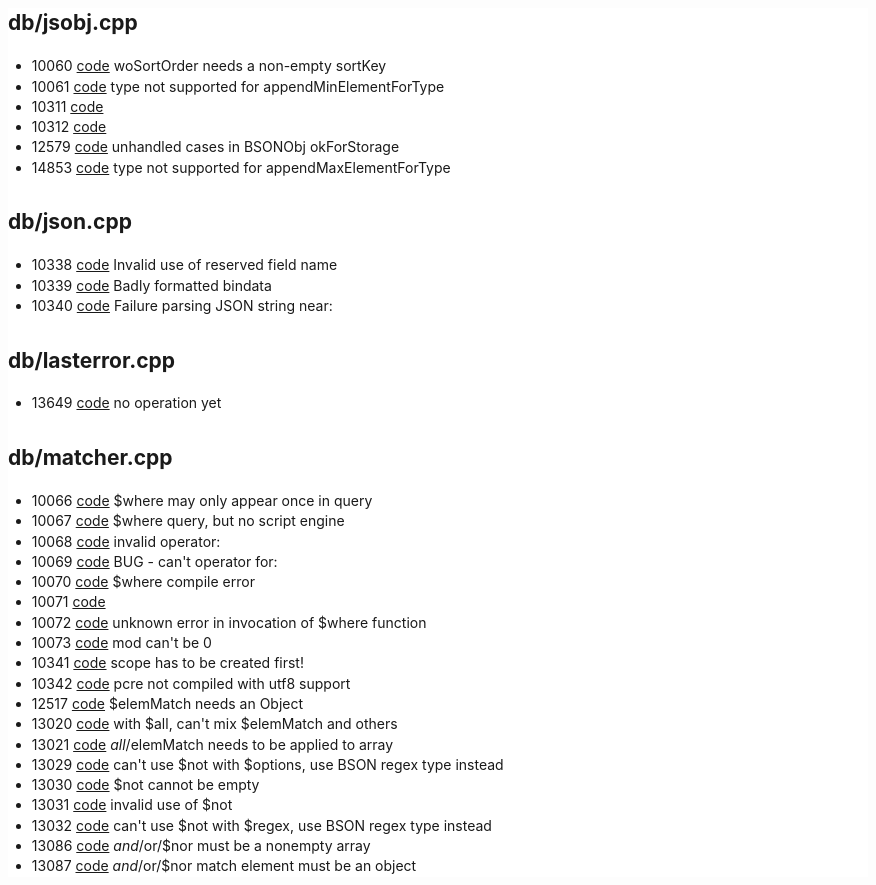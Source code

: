 
db/jsobj.cpp
----
* 10060 [code](http://github.com/mongodb/mongo/blob/master/db/jsobj.cpp#L525) woSortOrder needs a non-empty sortKey
* 10061 [code](http://github.com/mongodb/mongo/blob/master/db/jsobj.cpp#L1122) type not supported for appendMinElementForType
* 10311 [code](http://github.com/mongodb/mongo/blob/master/db/jsobj.cpp#L85) 
* 10312 [code](http://github.com/mongodb/mongo/blob/master/db/jsobj.cpp#L243) 
* 12579 [code](http://github.com/mongodb/mongo/blob/master/db/jsobj.cpp#L844) unhandled cases in BSONObj okForStorage
* 14853 [code](http://github.com/mongodb/mongo/blob/master/db/jsobj.cpp#L1175) type not supported for appendMaxElementForType


db/json.cpp
----
* 10338 [code](http://github.com/mongodb/mongo/blob/master/db/json.cpp#L230) Invalid use of reserved field name
* 10339 [code](http://github.com/mongodb/mongo/blob/master/db/json.cpp#L374) Badly formatted bindata
* 10340 [code](http://github.com/mongodb/mongo/blob/master/db/json.cpp#L588) Failure parsing JSON string near: 


db/lasterror.cpp
----
* 13649 [code](http://github.com/mongodb/mongo/blob/master/db/lasterror.cpp#L88) no operation yet


db/matcher.cpp
----
* 10066 [code](http://github.com/mongodb/mongo/blob/master/db/matcher.cpp#L331) $where may only appear once in query
* 10067 [code](http://github.com/mongodb/mongo/blob/master/db/matcher.cpp#L332) $where query, but no script engine
* 10068 [code](http://github.com/mongodb/mongo/blob/master/db/matcher.cpp#L201) invalid operator: 
* 10069 [code](http://github.com/mongodb/mongo/blob/master/db/matcher.cpp#L287) BUG - can't operator for: 
* 10070 [code](http://github.com/mongodb/mongo/blob/master/db/matcher.cpp#L919) $where compile error
* 10071 [code](http://github.com/mongodb/mongo/blob/master/db/matcher.cpp#L934) 
* 10072 [code](http://github.com/mongodb/mongo/blob/master/db/matcher.cpp#L938) unknown error in invocation of $where function
* 10073 [code](http://github.com/mongodb/mongo/blob/master/db/matcher.cpp#L106) mod can't be 0
* 10341 [code](http://github.com/mongodb/mongo/blob/master/db/matcher.cpp#L88) scope has to be created first!
* 10342 [code](http://github.com/mongodb/mongo/blob/master/db/matcher.cpp#L1089) pcre not compiled with utf8 support
* 12517 [code](http://github.com/mongodb/mongo/blob/master/db/matcher.cpp#L113) $elemMatch needs an Object
* 13020 [code](http://github.com/mongodb/mongo/blob/master/db/matcher.cpp#L165) with $all, can't mix $elemMatch and others
* 13021 [code](http://github.com/mongodb/mongo/blob/master/db/matcher.cpp#L596) $all/$elemMatch needs to be applied to array
* 13029 [code](http://github.com/mongodb/mongo/blob/master/db/matcher.cpp#L278) can't use $not with $options, use BSON regex type instead
* 13030 [code](http://github.com/mongodb/mongo/blob/master/db/matcher.cpp#L381) $not cannot be empty
* 13031 [code](http://github.com/mongodb/mongo/blob/master/db/matcher.cpp#L391) invalid use of $not
* 13032 [code](http://github.com/mongodb/mongo/blob/master/db/matcher.cpp#L267) can't use $not with $regex, use BSON regex type instead
* 13086 [code](http://github.com/mongodb/mongo/blob/master/db/matcher.cpp#L293) $and/$or/$nor must be a nonempty array
* 13087 [code](http://github.com/mongodb/mongo/blob/master/db/matcher.cpp#L297) $and/$or/$nor match element must be an object